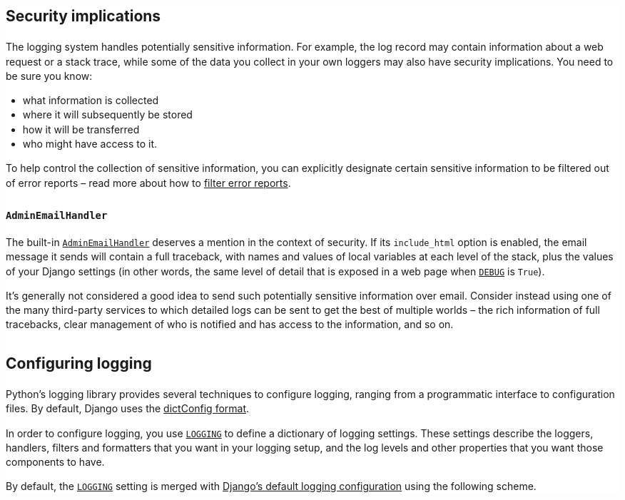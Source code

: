 <a id="logging-security-implications"></a>

## Security implications

The logging system handles potentially sensitive information. For example, the
log record may contain information about a web request or a stack trace, while
some of the data you collect in your own loggers may also have security
implications. You need to be sure you know:

* what information is collected
* where it will subsequently be stored
* how it will be transferred
* who might have access to it.

To help control the collection of sensitive information, you can explicitly
designate certain sensitive information to be filtered out of error reports –
read more about how to [filter error reports](../howto/error-reporting.md#filtering-error-reports).

### `AdminEmailHandler`

The built-in [`AdminEmailHandler`](../ref/logging.md#django.utils.log.AdminEmailHandler) deserves a mention in
the context of security. If its `include_html` option is enabled, the email
message it sends will contain a full traceback, with names and values of local
variables at each level of the stack, plus the values of your Django settings
(in other words, the same level of detail that is exposed in a web page when
[`DEBUG`](../ref/settings.md#std-setting-DEBUG) is `True`).

It’s generally not considered a good idea to send such potentially sensitive
information over email. Consider instead using one of the many third-party
services to which detailed logs can be sent to get the best of multiple worlds
– the rich information of full tracebacks, clear management of who is notified
and has access to the information, and so on.

<a id="configuring-logging"></a>

## Configuring logging

Python’s logging library provides several techniques to configure
logging, ranging from a programmatic interface to configuration files.
By default, Django uses the [dictConfig format](https://docs.python.org/3/library/logging.config.html#logging-config-dictschema).

In order to configure logging, you use [`LOGGING`](../ref/settings.md#std-setting-LOGGING) to define a
dictionary of logging settings. These settings describe the loggers,
handlers, filters and formatters that you want in your logging setup,
and the log levels and other properties that you want those components
to have.

By default, the [`LOGGING`](../ref/settings.md#std-setting-LOGGING) setting is merged with [Django’s
default logging configuration](../ref/logging.md#default-logging-configuration) using the
following scheme.
